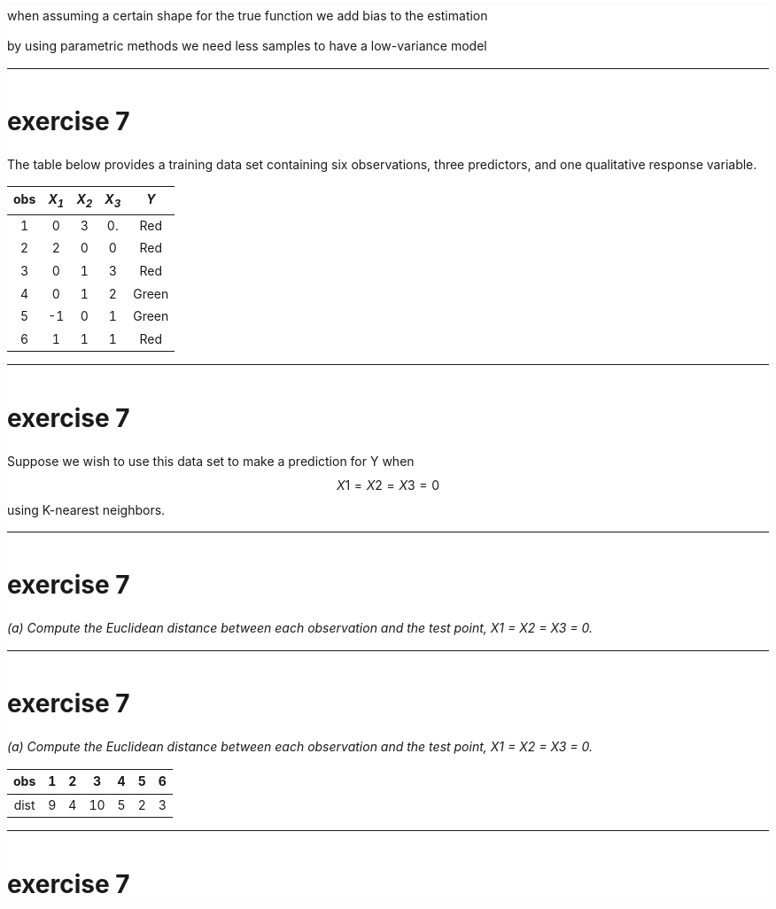 when assuming a certain shape for the true function we add bias to the estimation

by using parametric methods we need less samples to have a low-variance model

---
# exercise 7

The table below provides a training data set containing six observations, three predictors, and one qualitative response variable.

| obs | _X<sub>1</sub>_ | _X<sub>2</sub>_ | _X<sub>3</sub>_ | _Y_ |
|:---:| :-----: | :-----: | :-----: | :---: |
| 1   |       0 |    3    |    0.   |  Red  |
| 2 | 2 | 0 | 0 | Red |
| 3 | 0 | 1 | 3 | Red |
| 4 | 0 | 1 | 2 | Green |
| 5 | -1 | 0 | 1 | Green |
| 6 | 1 | 1 | 1 | Red |

---

# exercise 7

Suppose we wish to use this data set to make a prediction for Y when $$X1 = X2 = X3 = 0$$ using K-nearest neighbors.

---

# exercise 7

_(a) Compute the Euclidean distance between each observation and the test point, X1 = X2 = X3 = 0._

---

# exercise 7

_(a) Compute the Euclidean distance between each observation and the test point, X1 = X2 = X3 = 0._

| obs | 1 | 2 | 3 | 4 | 5 | 6 |
|:---:|:---:|:---:|:---:|:---:|:---:|:---:|
|dist| 9 | 4 | 10 | 5 | 2 | 3 |

---

# exercise 7
